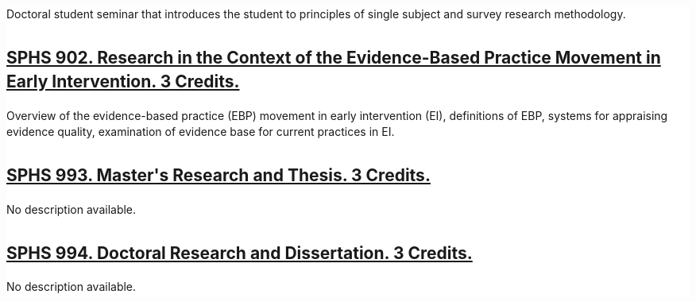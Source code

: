 Doctoral student seminar that introduces the student to principles of single subject and survey research methodology.

## [SPHS 902. Research in the Context of the Evidence-Based Practice Movement in Early Intervention. 3 Credits.](./SPHS_902_Research_in_the_Context_of_the_Evidence-Based_Practice_Movement_in_Early_Intervention)

Overview of the evidence-based practice (EBP) movement in early intervention (EI), definitions of EBP, systems for appraising evidence quality, examination of evidence base for current practices in EI.

## [SPHS 993. Master's Research and Thesis. 3 Credits.](./SPHS_993_Masters_Research_and_Thesis)

No description available.

## [SPHS 994. Doctoral Research and Dissertation. 3 Credits.](./SPHS_994_Doctoral_Research_and_Dissertation)

No description available.

